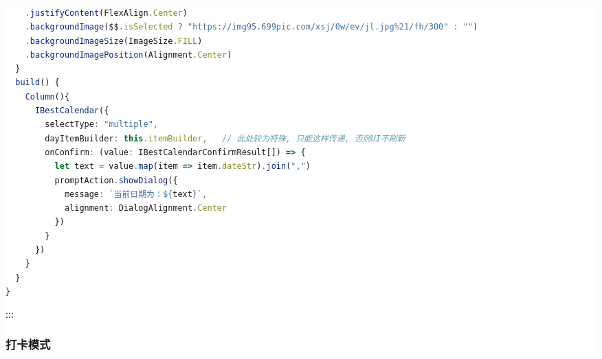 ```ts
    .justifyContent(FlexAlign.Center)
    .backgroundImage($$.isSelected ? "https://img95.699pic.com/xsj/0w/ev/jl.jpg%21/fh/300" : "")
    .backgroundImageSize(ImageSize.FILL)
    .backgroundImagePosition(Alignment.Center)
  }
  build() {
    Column(){
      IBestCalendar({
        selectType: "multiple",
        dayItemBuilder: this.itemBuilder,   // 此处较为特殊, 只能这样传递, 否则UI不刷新
        onConfirm: (value: IBestCalendarConfirmResult[]) => {
          let text = value.map(item => item.dateStr).join(",")
          promptAction.showDialog({
            message: `当前日期为：${text}`,
            alignment: DialogAlignment.Center
          })
        }
      })
    }
  }
}
```
:::

### 打卡模式
